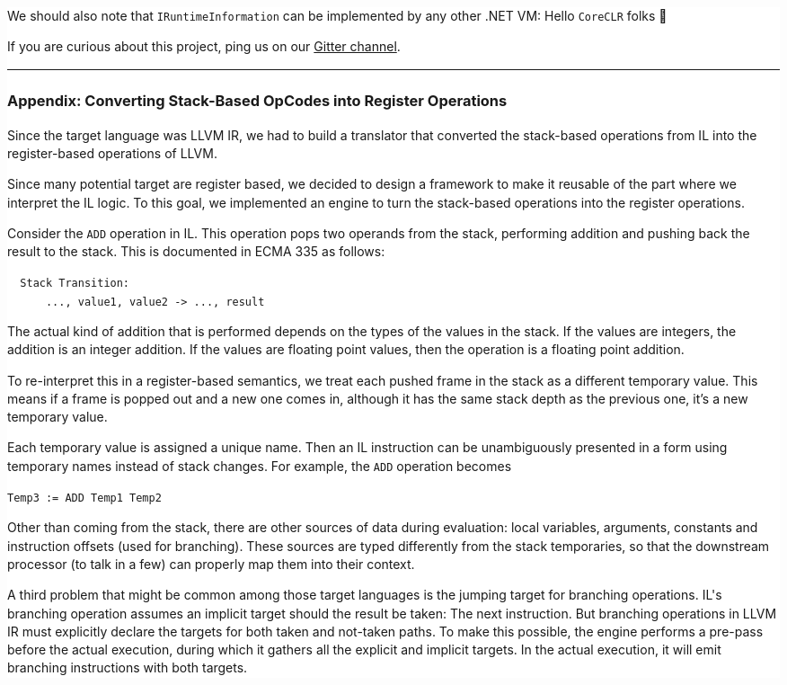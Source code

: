 We should also note that `IRuntimeInformation` can be implemented by any other
.NET VM: Hello `CoreCLR` folks 👋

If you are curious about this project, ping us on our [Gitter
channel](https://gitter.im/mono/mono-mjit).

-------------------------------------------------

### Appendix: Converting Stack-Based OpCodes into Register Operations

Since the target language was LLVM IR, we had to build a translator that
converted the stack-based operations from IL into the register-based operations
of LLVM.  

Since many potential target are register based, we decided to design a
framework to make it reusable of the part where we interpret the IL logic. To
this goal, we implemented an engine to turn the stack-based operations into the
register operations.

Consider the `ADD` operation in IL.
This operation pops two operands from the stack, performing addition and pushing back the result to the stack. This is documented in ECMA 335 as follows:

```text
  Stack Transition:
      ..., value1, value2 -> ..., result
```

The actual kind of addition that is performed depends on the types of the
values in the stack.
If the values are integers, the addition is an integer addition.
If the values are floating point values, then the operation is a floating point
addition.

To re-interpret this in a register-based semantics, we treat each pushed frame
in the stack as a different temporary value.
This means if a frame is popped out and a new one comes in, although it has the
same stack depth as the previous one, it’s a new temporary value.

Each temporary value is assigned a unique name.
Then an IL instruction can be unambiguously presented in a form using temporary names instead of stack changes.
For example, the `ADD` operation becomes

```text
Temp3 := ADD Temp1 Temp2
```

Other than coming from the stack, there are other sources of data during
evaluation: local variables, arguments, constants and instruction offsets (used
for branching).
These sources are typed differently from the stack temporaries, so that the
downstream processor (to talk in a few) can properly map them into their
context.

A third problem that might be common among those target languages is the
jumping target for branching operations.
IL's branching operation assumes an implicit target should the result be taken:
The next instruction.
But branching operations in LLVM IR must explicitly declare the targets for
both taken and not-taken paths.
To make this possible, the engine performs a pre-pass before the actual
execution, during which it gathers all the explicit and implicit targets.
In the actual execution, it will emit branching instructions with both targets.

